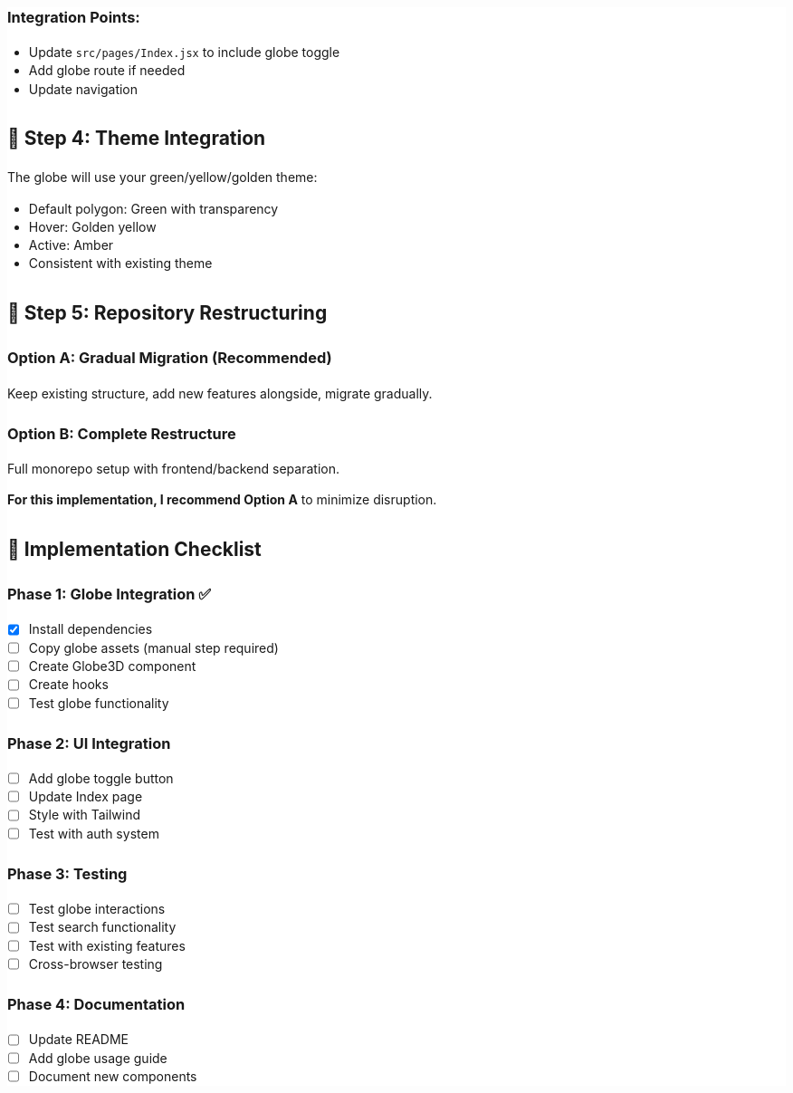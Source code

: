 ### Integration Points:
- Update `src/pages/Index.jsx` to include globe toggle
- Add globe route if needed
- Update navigation

## 🎨 Step 4: Theme Integration

The globe will use your green/yellow/golden theme:
- Default polygon: Green with transparency
- Hover: Golden yellow
- Active: Amber
- Consistent with existing theme

## 🔄 Step 5: Repository Restructuring

### Option A: Gradual Migration (Recommended)
Keep existing structure, add new features alongside, migrate gradually.

### Option B: Complete Restructure
Full monorepo setup with frontend/backend separation.

**For this implementation, I recommend Option A** to minimize disruption.

## 📝 Implementation Checklist

### Phase 1: Globe Integration ✅
- [x] Install dependencies
- [ ] Copy globe assets (manual step required)
- [ ] Create Globe3D component
- [ ] Create hooks
- [ ] Test globe functionality

### Phase 2: UI Integration
- [ ] Add globe toggle button
- [ ] Update Index page
- [ ] Style with Tailwind
- [ ] Test with auth system

### Phase 3: Testing
- [ ] Test globe interactions
- [ ] Test search functionality
- [ ] Test with existing features
- [ ] Cross-browser testing

### Phase 4: Documentation
- [ ] Update README
- [ ] Add globe usage guide
- [ ] Document new components
